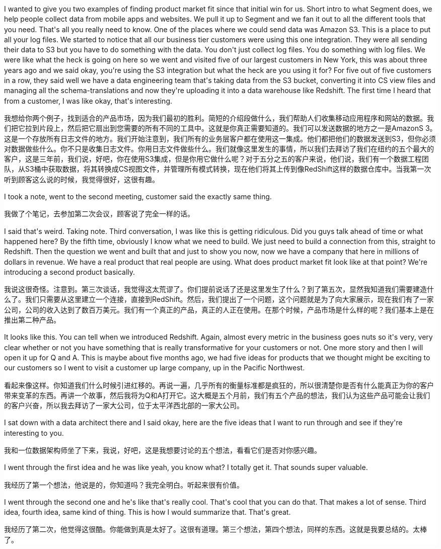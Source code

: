I wanted to give you two examples of finding product market fit  since that initial win for us. Short intro to what Segment does, we help people  collect data from mobile apps and websites. We pull it up to Segment and we  fan it out to all the different tools that you need. That's all you really  need to know. One of the places where we could send data was Amazon S3.  This is a place to put all your log files. We started to notice that  all our business tier customers were using this one integration. They were all sending their  data to S3 but you have to do something with the data. You don't just  collect log files. You do something with log files. We were like what the heck  is going on here so we went and visited five of our largest customers in  New York, this was about three years ago and we said okay, you're using the  S3 integration but what the heck are you using it for? For five out of  five customers in a row, they said well we have a data engineering team that's  taking data from the S3 bucket, converting it into CS view files and managing all  the schema-translations and now they're uploading it into a data warehouse like Redshift. The first  time I heard that from a customer, I was like okay, that's interesting.

我想给你两个例子，找到适合的产品市场，因为我们最初的胜利。简短的介绍段做什么，我们帮助人们收集移动应用程序和网站的数据。我们把它拉到片段上，然后把它扇出到您需要的所有不同的工具中。这就是你真正需要知道的。我们可以发送数据的地方之一是AmazonS 3。这是一个存放所有日志文件的地方。我们开始注意到，我们所有的业务层客户都在使用这一集成。他们都把他们的数据发送到S3，但你必须对数据做些什么。你不只是收集日志文件。你用日志文件做些什么。我们就像这里发生的事情，所以我们去拜访了我们在纽约的五个最大的客户，这是三年前，我们说，好吧，你在使用S3集成，但是你用它做什么呢？对于五分之五的客户来说，他们说，我们有一个数据工程团队，从S3桶中获取数据，将其转换成CS视图文件，并管理所有模式转换，现在他们将其上传到像RedShift这样的数据仓库中。当我第一次听到顾客这么说的时候，我觉得很好，这很有趣。

I took  a note, went to the second meeting, customer said the exactly same thing.

我做了个笔记，去参加第二次会议，顾客说了完全一样的话。

I said  that's weird. Taking note. Third conversation, I was like this is getting ridiculous. Did you  guys talk ahead of time or what happened here? By the fifth time, obviously I  know what we need to build. We just need to build a connection from this,  straight to Redshift. Then the question we went and built that and just to show  you now, now we have a company that here in millions of dollars in revenue.  We have a real product that real people are using. What does product market fit  look like at that point? We're introducing a second product basically.

我说这很奇怪。注意到。第三次谈话，我觉得这太荒谬了。你们提前说话了还是这里发生了什么？到了第五次，显然我知道我们需要建造什么了。我们只需要从这里建立一个连接，直接到RedShift。然后，我们提出了一个问题，这个问题就是为了向大家展示，现在我们有了一家公司，公司的收入达到了数百万美元。我们有一个真正的产品，真正的人正在使用。在那个时候，产品市场是什么样的呢？我们基本上是在推出第二种产品。

It looks like this.  You can tell when we introduced Redshift. Again, almost every metric in the business goes  nuts so it's very, very clear whether or not you have something that is really  transformative for your customers or not. One more story and then I will open it  up for Q and A. This is maybe about five months ago, we had five  ideas for products that we thought might be exciting to our customers so I went  to visit a customer up large company, up in the Pacific Northwest.

看起来像这样。你知道我们什么时候引进红移的。再说一遍，几乎所有的衡量标准都是疯狂的，所以很清楚你是否有什么能真正为你的客户带来变革的东西。再讲一个故事，然后我将为Q和A打开它。这大概是五个月前，我们有五个产品的想法，我们认为这些产品可能会让我们的客户兴奋，所以我去拜访了一家大公司，位于太平洋西北部的一家大公司。

I sat down  with a data architect there and I said okay, here are the five ideas that  I want to run through and see if they're interesting to you.

我和一位数据架构师坐了下来，我说，好吧，这是我想要讨论的五个想法，看看它们是否对你感兴趣。

I went through  the first idea and he was like yeah, you know what? I totally get it.  That sounds super valuable.

我经历了第一个想法，他说是的，你知道吗？我完全明白。听起来很有价值。

I went through the second one and he's like that's really  cool. That's cool that you can do that. That makes a lot of sense. Third  idea, fourth idea, same kind of thing. This is how I would summarize that. That's  great.

我经历了第二次，他觉得这很酷。你能做到真是太好了。这很有道理。第三个想法，第四个想法，同样的东西。这就是我要总结的。太棒了。
